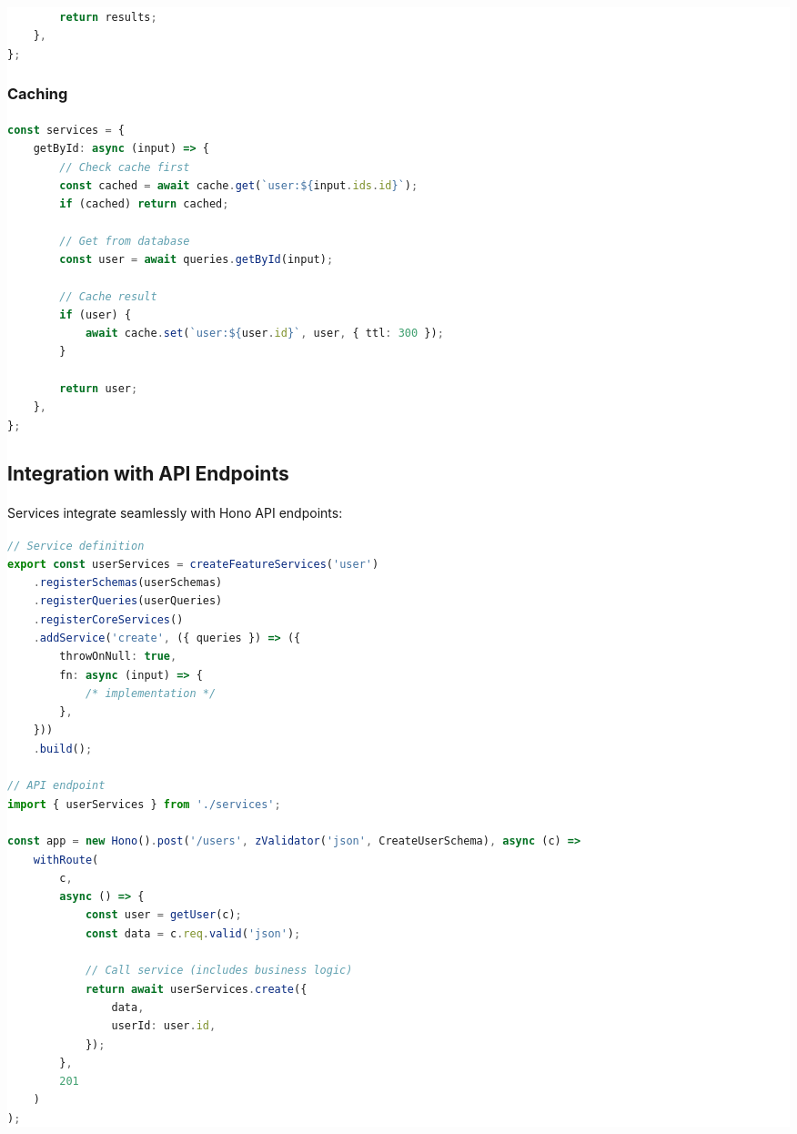 ```typescript
        return results;
    },
};
```

### Caching

```typescript
const services = {
    getById: async (input) => {
        // Check cache first
        const cached = await cache.get(`user:${input.ids.id}`);
        if (cached) return cached;

        // Get from database
        const user = await queries.getById(input);

        // Cache result
        if (user) {
            await cache.set(`user:${user.id}`, user, { ttl: 300 });
        }

        return user;
    },
};
```

## Integration with API Endpoints

Services integrate seamlessly with Hono API endpoints:

```typescript
// Service definition
export const userServices = createFeatureServices('user')
    .registerSchemas(userSchemas)
    .registerQueries(userQueries)
    .registerCoreServices()
    .addService('create', ({ queries }) => ({
        throwOnNull: true,
        fn: async (input) => {
            /* implementation */
        },
    }))
    .build();

// API endpoint
import { userServices } from './services';

const app = new Hono().post('/users', zValidator('json', CreateUserSchema), async (c) =>
    withRoute(
        c,
        async () => {
            const user = getUser(c);
            const data = c.req.valid('json');

            // Call service (includes business logic)
            return await userServices.create({
                data,
                userId: user.id,
            });
        },
        201
    )
);
```